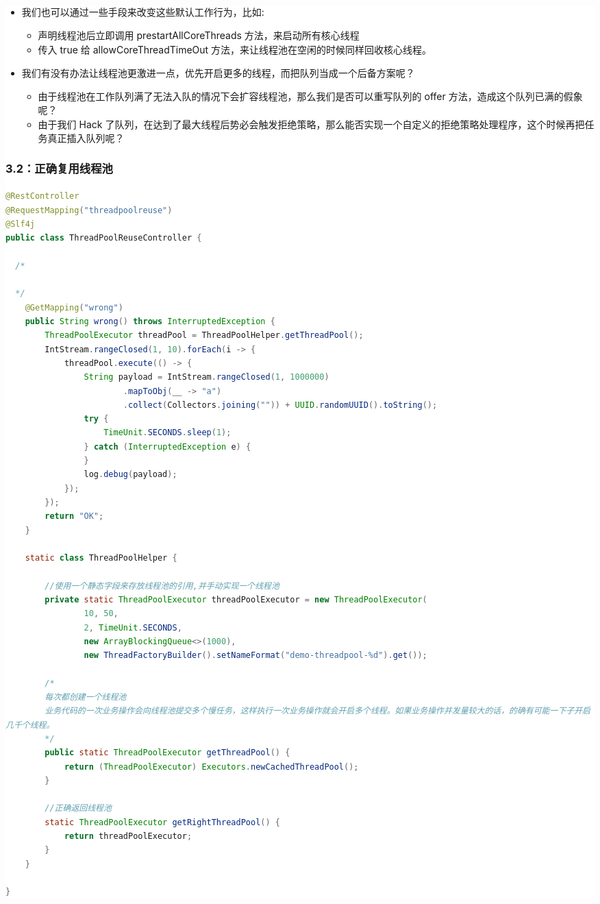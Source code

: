 - 我们也可以通过一些手段来改变这些默认工作行为，比如:

  - 声明线程池后立即调用 prestartAllCoreThreads 方法，来启动所有核心线程
  - 传入 true 给 allowCoreThreadTimeOut 方法，来让线程池在空闲的时候同样回收核心线程。

- 我们有没有办法让线程池更激进一点，优先开启更多的线程，而把队列当成一个后备方案呢？
  - 由于线程池在工作队列满了无法入队的情况下会扩容线程池，那么我们是否可以重写队列的 offer 方法，造成这个队列已满的假象呢？
  - 由于我们 Hack 了队列，在达到了最大线程后势必会触发拒绝策略，那么能否实现一个自定义的拒绝策略处理程序，这个时候再把任务真正插入队列呢？



### 3.2：正确复用线程池

```java
@RestController
@RequestMapping("threadpoolreuse")
@Slf4j
public class ThreadPoolReuseController {

  /*
  
  */
    @GetMapping("wrong")
    public String wrong() throws InterruptedException {
        ThreadPoolExecutor threadPool = ThreadPoolHelper.getThreadPool();
        IntStream.rangeClosed(1, 10).forEach(i -> {
            threadPool.execute(() -> {
                String payload = IntStream.rangeClosed(1, 1000000)
                        .mapToObj(__ -> "a")
                        .collect(Collectors.joining("")) + UUID.randomUUID().toString();
                try {
                    TimeUnit.SECONDS.sleep(1);
                } catch (InterruptedException e) {
                }
                log.debug(payload);
            });
        });
        return "OK";
    }

    static class ThreadPoolHelper {
      
        //使用一个静态字段来存放线程池的引用,并手动实现一个线程池
        private static ThreadPoolExecutor threadPoolExecutor = new ThreadPoolExecutor(
                10, 50,
                2, TimeUnit.SECONDS,
                new ArrayBlockingQueue<>(1000),
                new ThreadFactoryBuilder().setNameFormat("demo-threadpool-%d").get());

        /*
        每次都创建一个线程池
        业务代码的一次业务操作会向线程池提交多个慢任务，这样执行一次业务操作就会开启多个线程。如果业务操作并发量较大的话，的确有可能一下子开启几千个线程。
        */
        public static ThreadPoolExecutor getThreadPool() {
            return (ThreadPoolExecutor) Executors.newCachedThreadPool();
        }

        //正确返回线程池
        static ThreadPoolExecutor getRightThreadPool() {
            return threadPoolExecutor;
        }
    }

}
```
